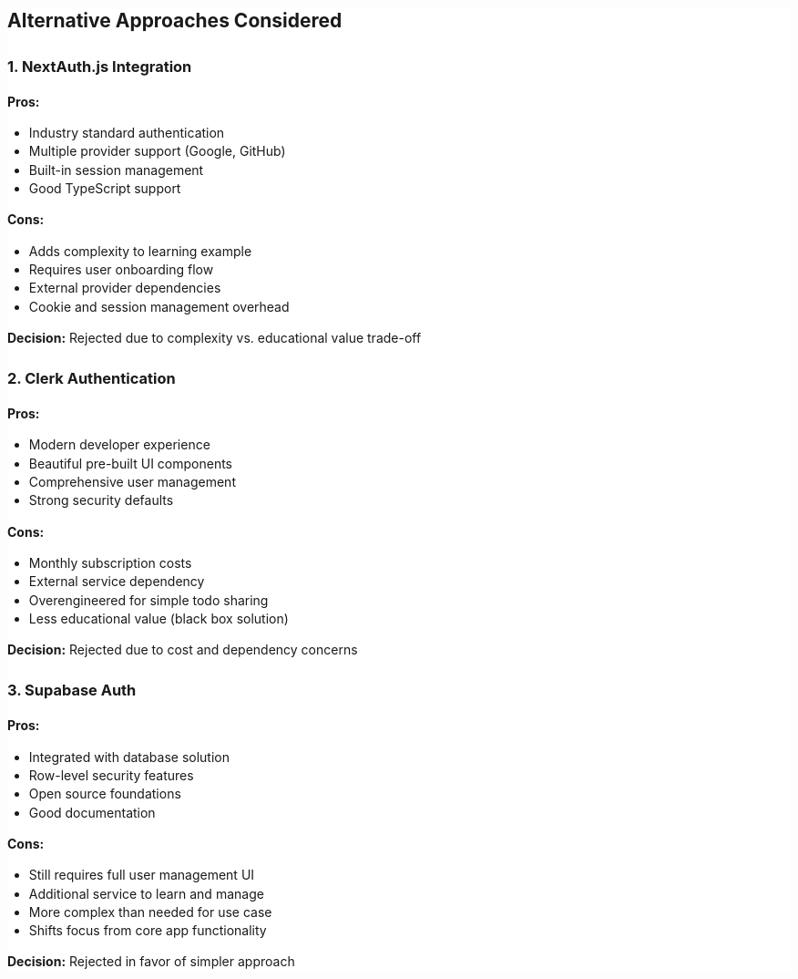 ## Alternative Approaches Considered

### 1. NextAuth.js Integration

**Pros:**

- Industry standard authentication
- Multiple provider support (Google, GitHub)
- Built-in session management
- Good TypeScript support

**Cons:**

- Adds complexity to learning example
- Requires user onboarding flow
- External provider dependencies
- Cookie and session management overhead

**Decision:** Rejected due to complexity vs. educational value trade-off

### 2. Clerk Authentication

**Pros:**

- Modern developer experience
- Beautiful pre-built UI components
- Comprehensive user management
- Strong security defaults

**Cons:**

- Monthly subscription costs
- External service dependency
- Overengineered for simple todo sharing
- Less educational value (black box solution)

**Decision:** Rejected due to cost and dependency concerns

### 3. Supabase Auth

**Pros:**

- Integrated with database solution
- Row-level security features
- Open source foundations
- Good documentation

**Cons:**

- Still requires full user management UI
- Additional service to learn and manage
- More complex than needed for use case
- Shifts focus from core app functionality

**Decision:** Rejected in favor of simpler approach
